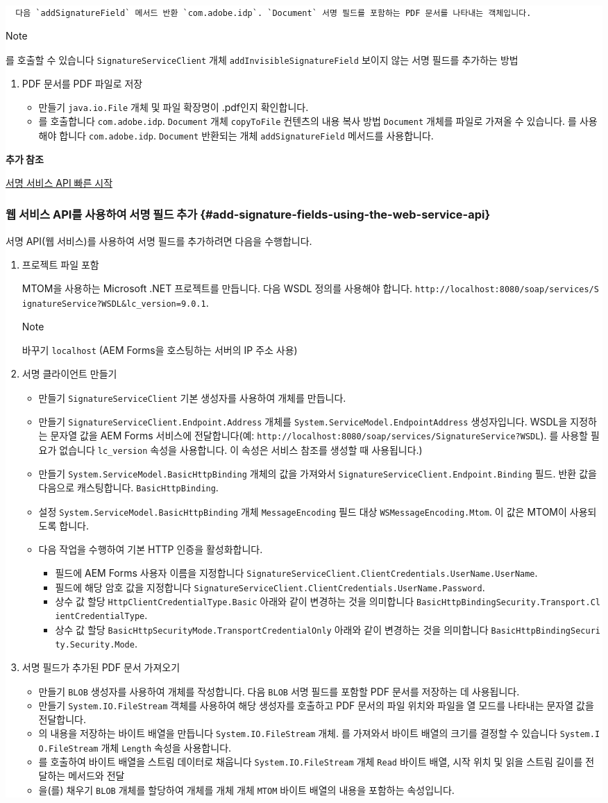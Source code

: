       다음 `addSignatureField` 메서드 반환 `com.adobe.idp`. `Document` 서명 필드를 포함하는 PDF 문서를 나타내는 객체입니다.
   >[!NOTE]
   >
   >를 호출할 수 있습니다 `SignatureServiceClient` 개체 `addInvisibleSignatureField` 보이지 않는 서명 필드를 추가하는 방법

1. PDF 문서를 PDF 파일로 저장

   * 만들기 `java.io.File` 개체 및 파일 확장명이 .pdf인지 확인합니다.
   * 를 호출합니다 `com.adobe.idp`. `Document` 개체 `copyToFile` 컨텐츠의 내용 복사 방법 `Document` 개체를 파일로 가져올 수 있습니다. 를 사용해야 합니다 `com.adobe.idp`. `Document` 반환되는 개체 `addSignatureField` 메서드를 사용합니다.

**추가 참조**

[서명 서비스 API 빠른 시작](/help/forms/developing/signature-service-java-api-quick.md#signature-service-java-api-quick-start-soap)

### 웹 서비스 API를 사용하여 서명 필드 추가 {#add-signature-fields-using-the-web-service-api}

서명 API(웹 서비스)를 사용하여 서명 필드를 추가하려면 다음을 수행합니다.

1. 프로젝트 파일 포함

   MTOM을 사용하는 Microsoft .NET 프로젝트를 만듭니다. 다음 WSDL 정의를 사용해야 합니다. `http://localhost:8080/soap/services/SignatureService?WSDL&lc_version=9.0.1`.

   >[!NOTE]
   >
   >바꾸기 `localhost` (AEM Forms을 호스팅하는 서버의 IP 주소 사용)

1. 서명 클라이언트 만들기

   * 만들기 `SignatureServiceClient` 기본 생성자를 사용하여 개체를 만듭니다.
   * 만들기 `SignatureServiceClient.Endpoint.Address` 개체를 `System.ServiceModel.EndpointAddress` 생성자입니다. WSDL을 지정하는 문자열 값을 AEM Forms 서비스에 전달합니다(예: `http://localhost:8080/soap/services/SignatureService?WSDL`). 를 사용할 필요가 없습니다 `lc_version` 속성을 사용합니다. 이 속성은 서비스 참조를 생성할 때 사용됩니다.)
   * 만들기 `System.ServiceModel.BasicHttpBinding` 개체의 값을 가져와서 `SignatureServiceClient.Endpoint.Binding` 필드. 반환 값을 다음으로 캐스팅합니다. `BasicHttpBinding`.
   * 설정 `System.ServiceModel.BasicHttpBinding` 개체 `MessageEncoding` 필드 대상 `WSMessageEncoding.Mtom`. 이 값은 MTOM이 사용되도록 합니다.
   * 다음 작업을 수행하여 기본 HTTP 인증을 활성화합니다.

      * 필드에 AEM Forms 사용자 이름을 지정합니다 `SignatureServiceClient.ClientCredentials.UserName.UserName`.
      * 필드에 해당 암호 값을 지정합니다 `SignatureServiceClient.ClientCredentials.UserName.Password`.
      * 상수 값 할당 `HttpClientCredentialType.Basic` 아래와 같이 변경하는 것을 의미합니다 `BasicHttpBindingSecurity.Transport.ClientCredentialType`.
      * 상수 값 할당 `BasicHttpSecurityMode.TransportCredentialOnly` 아래와 같이 변경하는 것을 의미합니다 `BasicHttpBindingSecurity.Security.Mode`.

1. 서명 필드가 추가된 PDF 문서 가져오기

   * 만들기 `BLOB` 생성자를 사용하여 개체를 작성합니다. 다음 `BLOB` 서명 필드를 포함할 PDF 문서를 저장하는 데 사용됩니다.
   * 만들기 `System.IO.FileStream` 객체를 사용하여 해당 생성자를 호출하고 PDF 문서의 파일 위치와 파일을 열 모드를 나타내는 문자열 값을 전달합니다.
   * 의 내용을 저장하는 바이트 배열을 만듭니다 `System.IO.FileStream` 개체. 를 가져와서 바이트 배열의 크기를 결정할 수 있습니다 `System.IO.FileStream` 개체 `Length` 속성을 사용합니다.
   * 를 호출하여 바이트 배열을 스트림 데이터로 채웁니다 `System.IO.FileStream` 개체 `Read` 바이트 배열, 시작 위치 및 읽을 스트림 길이를 전달하는 메서드와 전달
   * 을(를) 채우기 `BLOB` 개체를 할당하여 개체를 개체 개체 `MTOM` 바이트 배열의 내용을 포함하는 속성입니다.
